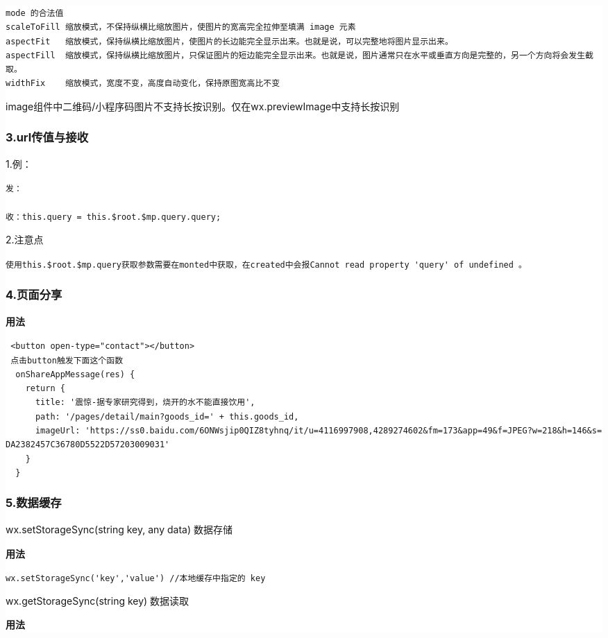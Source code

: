 ```
mode 的合法值
scaleToFill	缩放模式，不保持纵横比缩放图片，使图片的宽高完全拉伸至填满 image 元素	
aspectFit	缩放模式，保持纵横比缩放图片，使图片的长边能完全显示出来。也就是说，可以完整地将图片显示出来。	
aspectFill	缩放模式，保持纵横比缩放图片，只保证图片的短边能完全显示出来。也就是说，图片通常只在水平或垂直方向是完整的，另一个方向将会发生截取。	
widthFix	缩放模式，宽度不变，高度自动变化，保持原图宽高比不变
```

image组件中二维码/小程序码图片不支持长按识别。仅在wx.previewImage中支持长按识别 

### 3.url传值与接收

1.例：

```
发：

收：this.query = this.$root.$mp.query.query;

```

2.注意点

```
使用this.$root.$mp.query获取参数需要在monted中获取，在created中会报Cannot read property 'query' of undefined 。
```

###  4.页面分享

**用法**

```
 <button open-type="contact"></button>
 点击button触发下面这个函数
  onShareAppMessage(res) {
    return {
      title: '震惊-据专家研究得到，烧开的水不能直接饮用',
      path: '/pages/detail/main?goods_id=' + this.goods_id,
      imageUrl: 'https://ss0.baidu.com/6ONWsjip0QIZ8tyhnq/it/u=4116997908,4289274602&fm=173&app=49&f=JPEG?w=218&h=146&s=DA2382457C36780D5522D57203009031'
    }
  }
```

### 5.数据缓存

wx.setStorageSync(string key, any data) 数据存储

**用法**

```
wx.setStorageSync('key','value') //本地缓存中指定的 key	
```

wx.getStorageSync(string key) 数据读取

**用法**
